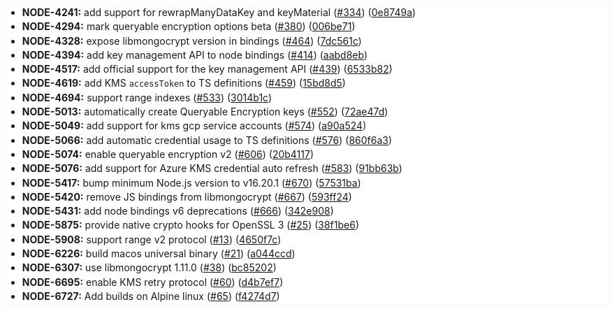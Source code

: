 * **NODE-4241:** add support for rewrapManyDataKey and keyMaterial ([#334](https://github.com/baileympearson/mongodb-client-encryption/issues/334)) ([0e8749a](https://github.com/baileympearson/mongodb-client-encryption/commit/0e8749a355f94404f9ea9bf45cdce320d45a26c4))
* **NODE-4294:** mark queryable encryption options beta ([#380](https://github.com/baileympearson/mongodb-client-encryption/issues/380)) ([006be71](https://github.com/baileympearson/mongodb-client-encryption/commit/006be71c2a8517fddd5e8f409c8fda2e7a3115cc))
* **NODE-4328:** expose libmongocrypt version in bindings ([#464](https://github.com/baileympearson/mongodb-client-encryption/issues/464)) ([7dc561c](https://github.com/baileympearson/mongodb-client-encryption/commit/7dc561cadb074d9babcffc290d2714136eac7bd1))
* **NODE-4394:** add key management API to node bindings ([#414](https://github.com/baileympearson/mongodb-client-encryption/issues/414)) ([aabd8eb](https://github.com/baileympearson/mongodb-client-encryption/commit/aabd8eb7ed48aa0be7d7e637a62f217421ce2c6d))
* **NODE-4517:** add official support for the key management API ([#439](https://github.com/baileympearson/mongodb-client-encryption/issues/439)) ([6533b82](https://github.com/baileympearson/mongodb-client-encryption/commit/6533b82bb1f674ea1107f7a3ed517be9c14cda3d))
* **NODE-4619:** add KMS `accessToken` to TS definitions ([#459](https://github.com/baileympearson/mongodb-client-encryption/issues/459)) ([15bd8d5](https://github.com/baileympearson/mongodb-client-encryption/commit/15bd8d59c4b8b67f47859efc09cc5e7c41215967))
* **NODE-4694:** support range indexes ([#533](https://github.com/baileympearson/mongodb-client-encryption/issues/533)) ([3014b1c](https://github.com/baileympearson/mongodb-client-encryption/commit/3014b1c1dfba4f3a4353701085aa23015dfce3d3))
* **NODE-5013:** automatically create Queryable Encryption keys ([#552](https://github.com/baileympearson/mongodb-client-encryption/issues/552)) ([72ae47d](https://github.com/baileympearson/mongodb-client-encryption/commit/72ae47deab5f901ed09dc6900a4e4fc8601c7353))
* **NODE-5049:** add support for kms gcp service accounts ([#574](https://github.com/baileympearson/mongodb-client-encryption/issues/574)) ([a90a524](https://github.com/baileympearson/mongodb-client-encryption/commit/a90a524123512c5bc665677dc9be181c68f7f6b1))
* **NODE-5066:** add automatic credential usage to TS definitions ([#576](https://github.com/baileympearson/mongodb-client-encryption/issues/576)) ([860f6a3](https://github.com/baileympearson/mongodb-client-encryption/commit/860f6a308aa5d62669f67b1967a568d6942b8bc1))
* **NODE-5074:** enable queryable encryption v2 ([#606](https://github.com/baileympearson/mongodb-client-encryption/issues/606)) ([20b4117](https://github.com/baileympearson/mongodb-client-encryption/commit/20b4117508c5681c6fc8a1e0db7f4fcb5a9788d0))
* **NODE-5076:** add support for Azure KMS credential auto refresh ([#583](https://github.com/baileympearson/mongodb-client-encryption/issues/583)) ([91bb63b](https://github.com/baileympearson/mongodb-client-encryption/commit/91bb63b8e3fbe6b6ce10c3743d20016e50611173))
* **NODE-5417:** bump minimum Node.js version to v16.20.1 ([#670](https://github.com/baileympearson/mongodb-client-encryption/issues/670)) ([57531ba](https://github.com/baileympearson/mongodb-client-encryption/commit/57531ba0f3c047724a2c7ec1a41439bc74779461))
* **NODE-5420:** remove JS bindings from libmongocrypt ([#667](https://github.com/baileympearson/mongodb-client-encryption/issues/667)) ([593ff24](https://github.com/baileympearson/mongodb-client-encryption/commit/593ff2443140a00ed4683a53d2135b9a68956a91))
* **NODE-5431:** add node bindings v6 deprecations ([#666](https://github.com/baileympearson/mongodb-client-encryption/issues/666)) ([342e908](https://github.com/baileympearson/mongodb-client-encryption/commit/342e90869d78236610560250e9ed22c8b5c15165))
* **NODE-5875:** provide native crypto hooks for OpenSSL 3 ([#25](https://github.com/baileympearson/mongodb-client-encryption/issues/25)) ([38f1be6](https://github.com/baileympearson/mongodb-client-encryption/commit/38f1be60e3f8d24b066642f742c90d0ffdd0cdc0))
* **NODE-5908:** support range v2 protocol ([#13](https://github.com/baileympearson/mongodb-client-encryption/issues/13)) ([4650f7c](https://github.com/baileympearson/mongodb-client-encryption/commit/4650f7c29caed7e8889d0fe9e05c169484b819a2))
* **NODE-6226:** build macos universal binary ([#21](https://github.com/baileympearson/mongodb-client-encryption/issues/21)) ([a044ccd](https://github.com/baileympearson/mongodb-client-encryption/commit/a044ccd956b2e666d4ddeadc6b98d9b5291d32eb))
* **NODE-6307:** use libmongocrypt 1.11.0 ([#38](https://github.com/baileympearson/mongodb-client-encryption/issues/38)) ([bc85202](https://github.com/baileympearson/mongodb-client-encryption/commit/bc852020441dbc8ec2d02dd9eb7c9711a598eec4))
* **NODE-6695:** enable KMS retry protocol ([#60](https://github.com/baileympearson/mongodb-client-encryption/issues/60)) ([d4b7ef7](https://github.com/baileympearson/mongodb-client-encryption/commit/d4b7ef7fa7db4c8b6cd0c61570020ec0013d5a6c))
* **NODE-6727:** Add builds on Alpine linux ([#65](https://github.com/baileympearson/mongodb-client-encryption/issues/65)) ([f4274d7](https://github.com/baileympearson/mongodb-client-encryption/commit/f4274d71f211711663c862a832020c38fa36ca96))
